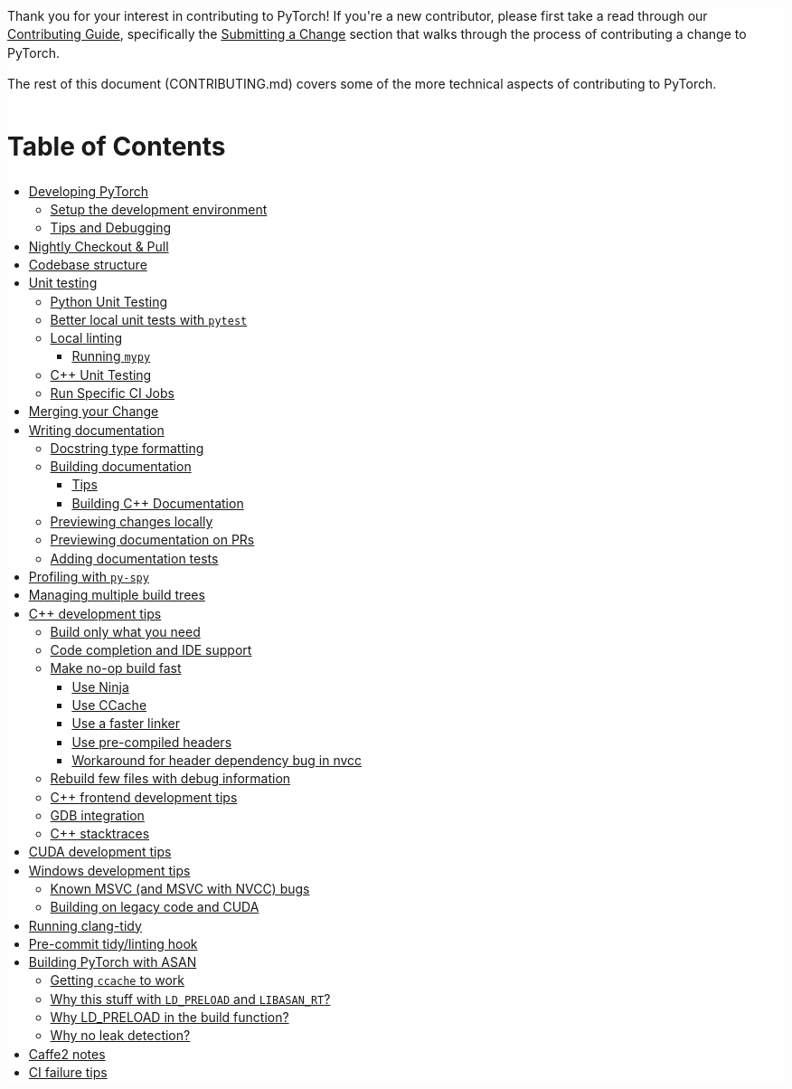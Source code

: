 Thank you for your interest in contributing to PyTorch!
If you're a new contributor, please first take a read through our
[Contributing Guide](https://github.com/pytorch/pytorch/wiki/The-Ultimate-Guide-to-PyTorch-Contributions), specifically the [Submitting a Change](https://github.com/pytorch/pytorch/wiki/The-Ultimate-Guide-to-PyTorch-Contributions#submitting-a-change) section
that walks through the process of contributing a change to PyTorch.

The rest of this document (CONTRIBUTING.md) covers some of the more technical
aspects of contributing to PyTorch.

# Table of Contents



- [Developing PyTorch](#developing-pytorch)
  - [Setup the development environment](#setup-the-development-environment)
  - [Tips and Debugging](#tips-and-debugging)
- [Nightly Checkout \& Pull](#nightly-checkout--pull)
- [Codebase structure](#codebase-structure)
- [Unit testing](#unit-testing)
  - [Python Unit Testing](#python-unit-testing)
  - [Better local unit tests with `pytest`](#better-local-unit-tests-with-pytest)
  - [Local linting](#local-linting)
    - [Running `mypy`](#running-mypy)
  - [C++ Unit Testing](#c-unit-testing)
  - [Run Specific CI Jobs](#run-specific-ci-jobs)
- [Merging your Change](#merging-your-change)
- [Writing documentation](#writing-documentation)
  - [Docstring type formatting](#docstring-type-formatting)
  - [Building documentation](#building-documentation)
    - [Tips](#tips)
    - [Building C++ Documentation](#building-c-documentation)
  - [Previewing changes locally](#previewing-changes-locally)
  - [Previewing documentation on PRs](#previewing-documentation-on-prs)
  - [Adding documentation tests](#adding-documentation-tests)
- [Profiling with `py-spy`](#profiling-with-py-spy)
- [Managing multiple build trees](#managing-multiple-build-trees)
- [C++ development tips](#c-development-tips)
  - [Build only what you need](#build-only-what-you-need)
  - [Code completion and IDE support](#code-completion-and-ide-support)
  - [Make no-op build fast](#make-no-op-build-fast)
    - [Use Ninja](#use-ninja)
    - [Use CCache](#use-ccache)
    - [Use a faster linker](#use-a-faster-linker)
    - [Use pre-compiled headers](#use-pre-compiled-headers)
    - [Workaround for header dependency bug in nvcc](#workaround-for-header-dependency-bug-in-nvcc)
  - [Rebuild few files with debug information](#rebuild-few-files-with-debug-information)
  - [C++ frontend development tips](#c-frontend-development-tips)
  - [GDB integration](#gdb-integration)
  - [C++ stacktraces](#c-stacktraces)
- [CUDA development tips](#cuda-development-tips)
- [Windows development tips](#windows-development-tips)
  - [Known MSVC (and MSVC with NVCC) bugs](#known-msvc-and-msvc-with-nvcc-bugs)
  - [Building on legacy code and CUDA](#building-on-legacy-code-and-cuda)
- [Running clang-tidy](#running-clang-tidy)
- [Pre-commit tidy/linting hook](#pre-commit-tidylinting-hook)
- [Building PyTorch with ASAN](#building-pytorch-with-asan)
  - [Getting `ccache` to work](#getting-ccache-to-work)
  - [Why this stuff with `LD_PRELOAD` and `LIBASAN_RT`?](#why-this-stuff-with-ld_preload-and-libasan_rt)
  - [Why LD\_PRELOAD in the build function?](#why-ld_preload-in-the-build-function)
  - [Why no leak detection?](#why-no-leak-detection)
- [Caffe2 notes](#caffe2-notes)
- [CI failure tips](#ci-failure-tips)